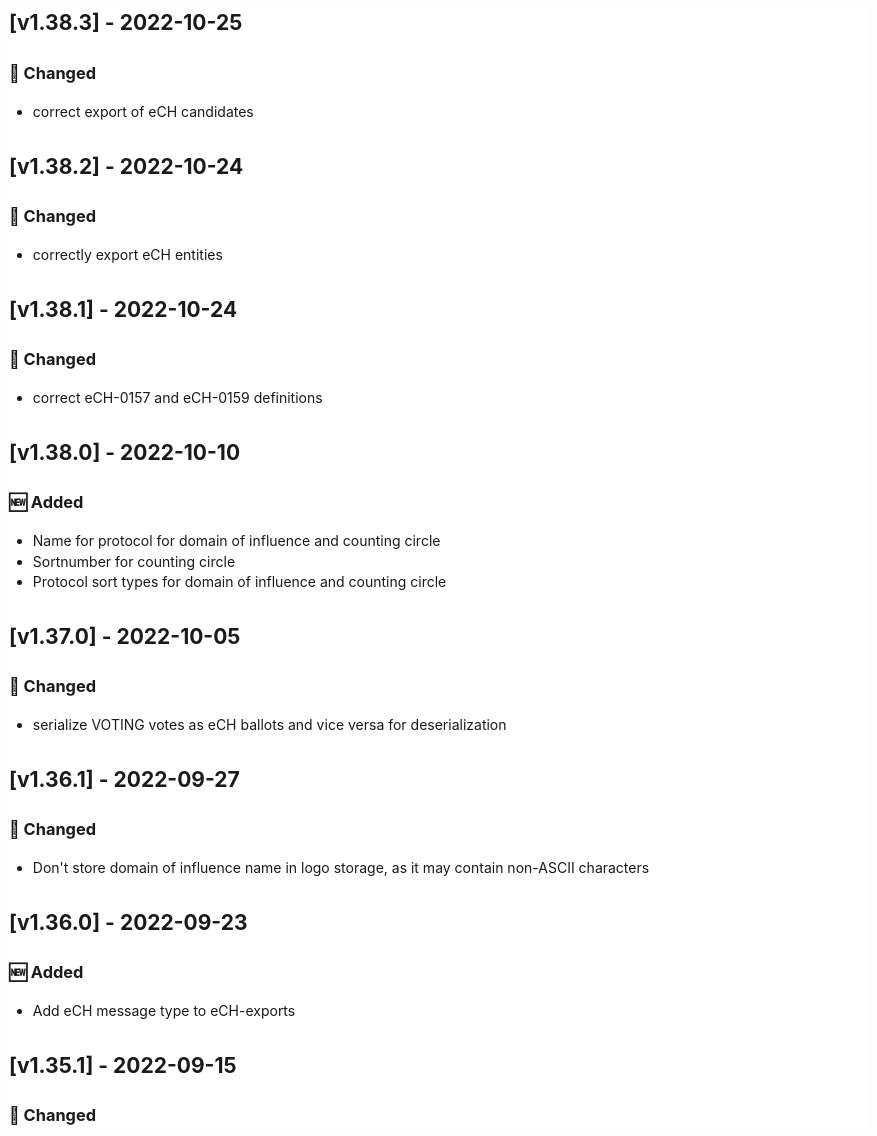 ## [v1.38.3] - 2022-10-25

### 🔄 Changed

- correct export of eCH candidates

## [v1.38.2] - 2022-10-24

### 🔄 Changed

- correctly export eCH entities

## [v1.38.1] - 2022-10-24

### 🔄 Changed

- correct eCH-0157 and eCH-0159 definitions

## [v1.38.0] - 2022-10-10

### 🆕 Added

- Name for protocol for domain of influence and counting circle
- Sortnumber for counting circle
- Protocol sort types for domain of influence and counting circle

## [v1.37.0] - 2022-10-05

### 🔄 Changed

- serialize VOTING votes as eCH ballots and vice versa for deserialization

## [v1.36.1] - 2022-09-27

### 🔄 Changed

- Don't store domain of influence name in logo storage, as it may contain non-ASCII characters

## [v1.36.0] - 2022-09-23

### 🆕 Added

- Add eCH message type to eCH-exports

## [v1.35.1] - 2022-09-15

### 🔄 Changed

